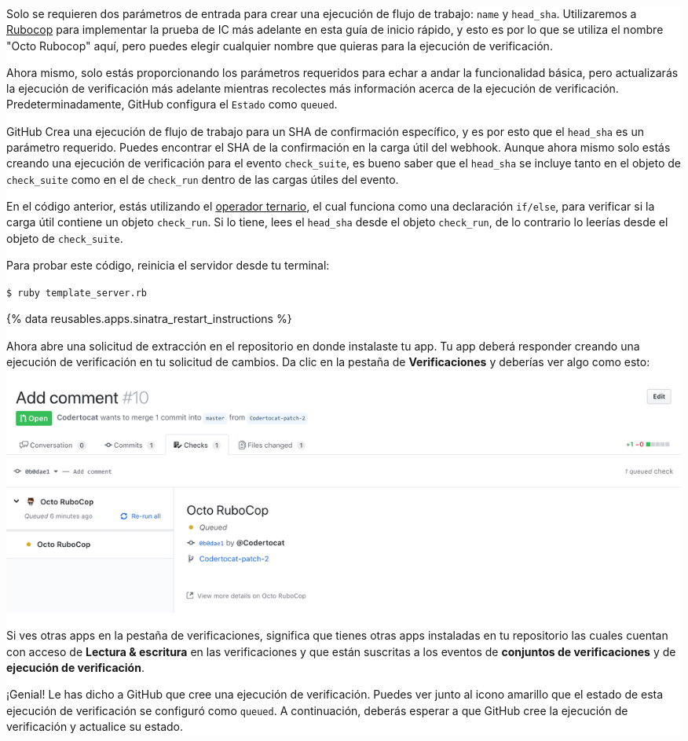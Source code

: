 Solo se requieren dos parámetros de entrada para crear una ejecución de flujo de trabajo: `name` y `head_sha`. Utilizaremos a [Rubocop](https://rubocop.readthedocs.io/en/latest/) para implementar la prueba de IC más adelante en esta guía de inicio rápido, y esto es por lo que se utiliza el nombre "Octo Rubocop" aquí, pero puedes elegir cualquier nombre que quieras para la ejecución de verificación.

Ahora mismo, solo estás proporcionando los parámetros requeridos para echar a andar la funcionalidad básica, pero actualizarás la ejecución de verificación más adelante mientras recolectes más información acerca de la ejecución de verificación. Predeterminadamente, GitHub configura el `Estado` como `queued`.

GitHub Crea una ejecución de flujo de trabajo para un SHA de confirmación específico, y es por esto que el `head_sha` es un parámetro requerido. Puedes encontrar el SHA de la confirmación en la carga útil del webhook. Aunque ahora mismo solo estás creando una ejecución de verificación para el evento `check_suite`, es bueno saber que el `head_sha` se incluye tanto en el objeto de `check_suite` como en el de `check_run` dentro de las cargas útiles del evento.

En el código anterior, estás utilizando el [operador ternario](https://ruby-doc.org/core-2.3.0/doc/syntax/control_expressions_rdoc.html#label-Ternary+if), el cual funciona como una declaración `if/else`, para verificar si la carga útil contiene un objeto `check_run`. Si lo tiene, lees el `head_sha` desde el objeto `check_run`, de lo contrario lo leerías desde el objeto de `check_suite`.

Para probar este código, reinicia el servidor desde tu terminal:

```shell
$ ruby template_server.rb
```

{% data reusables.apps.sinatra_restart_instructions %}

Ahora abre una solicitud de extracción en el repositorio en donde instalaste tu app. Tu app deberá responder creando una ejecución de verificación en tu solicitud de cambios. Da clic en la pestaña de **Verificaciones** y deberías ver algo como esto:

![Ejecución de verificación en cola](/assets/images/github-apps/github_apps_queued_check_run.png)

Si ves otras apps en la pestaña de verificaciones, significa que tienes otras apps instaladas en tu repositorio las cuales cuentan con acceso de **Lectura & escritura** en las verificaciones y que están suscritas a los eventos de **conjuntos de verificaciones** y de **ejecución de verificación**.

¡Genial! Le has dicho a GitHub que cree una ejecución de verificación. Puedes ver junto al icono amarillo que el estado de esta ejecución de verificación se configuró como `queued`. A continuación, deberás esperar a que GitHub cree la ejecución de verificación y actualice su estado.
